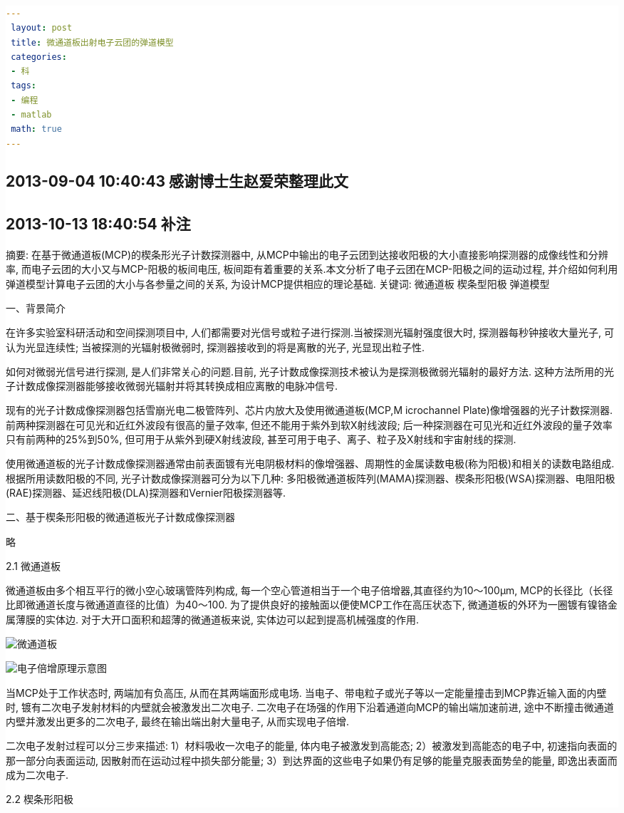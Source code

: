 ```yaml
---
 layout: post
 title: 微通道板出射电子云团的弹道模型
 categories: 
 - 科
 tags:
 - 编程
 - matlab
 math: true
---
```


## 2013-09-04 10:40:43 感谢博士生赵爱荣整理此文

## 2013-10-13 18:40:54 补注

摘要: 在基于微通道板(MCP)的楔条形光子计数探测器中, 从MCP中输出的电子云团到达接收阳极的大小直接影响探测器的成像线性和分辨率, 而电子云团的大小又与MCP-阳极的板间电压, 板间距有着重要的关系.本文分析了电子云团在MCP-阳极之间的运动过程, 并介绍如何利用弹道模型计算电子云团的大小与各参量之间的关系, 为设计MCP提供相应的理论基础.
关键词: 微通道板 楔条型阳极 弹道模型

一、背景简介

在许多实验室科研活动和空间探测项目中, 人们都需要对光信号或粒子进行探测.当被探测光辐射强度很大时, 探测器每秒钟接收大量光子, 可认为光显连续性; 当被探测的光辐射极微弱时, 探测器接收到的将是离散的光子, 光显现出粒子性.

如何对微弱光信号进行探测, 是人们非常关心的问题.目前, 光子计数成像探测技术被认为是探测极微弱光辐射的最好方法. 这种方法所用的光子计数成像探测器能够接收微弱光辐射并将其转换成相应离散的电脉冲信号.

现有的光子计数成像探测器包括雪崩光电二极管阵列、芯片内放大及使用微通道板(MCP,M icrochannel Plate)像增强器的光子计数探测器. 前两种探测器在可见光和近红外波段有很高的量子效率, 但还不能用于紫外到软X射线波段; 后一种探测器在可见光和近红外波段的量子效率只有前两种的25%到50%, 但可用于从紫外到硬X射线波段, 甚至可用于电子、离子、粒子及X射线和宇宙射线的探测.

使用微通道板的光子计数成像探测器通常由前表面镀有光电阴极材料的像增强器、周期性的金属读数电极(称为阳极)和相关的读数电路组成. 根据所用读数阳极的不同, 光子计数成像探测器可分为以下几种: 多阳极微通道板阵列(MAMA)探测器、楔条形阳极(WSA)探测器、电阻阳极(RAE)探测器、延迟线阳极(DLA)探测器和Vernier阳极探测器等.

二、基于楔条形阳极的微通道板光子计数成像探测器

略

2.1 微通道板

微通道板由多个相互平行的微小空心玻璃管阵列构成, 每一个空心管道相当于一个电子倍增器,其直径约为10～100μm, MCP的长径比（长径比即微通道长度与微通道直径的比值）为40～100. 为了提供良好的接触面以便使MCP工作在高压状态下, 微通道板的外环为一圈镀有镍铬金属薄膜的实体边. 对于大开口面积和超薄的微通道板来说, 实体边可以起到提高机械强度的作用.

![微通道板](https://jerkwin.github.io/pic/2013-09-04-微通道板_MCP_模型.png)

![电子倍增原理示意图](https://jerkwin.github.io/pic/2013-09-04-微通道板_MCP_电子倍增.gif)

当MCP处于工作状态时, 两端加有负高压, 从而在其两端面形成电场. 当电子、带电粒子或光子等以一定能量撞击到MCP靠近输入面的内壁时, 镀有二次电子发射材料的内壁就会被激发出二次电子. 二次电子在场强的作用下沿着通道向MCP的输出端加速前进, 途中不断撞击微通道内壁并激发出更多的二次电子, 最终在输出端出射大量电子, 从而实现电子倍增.

二次电子发射过程可以分三步来描述: 1）材料吸收一次电子的能量, 体内电子被激发到高能态;  2）被激发到高能态的电子中, 初速指向表面的那一部分向表面运动, 因散射而在运动过程中损失部分能量; 3）到达界面的这些电子如果仍有足够的能量克服表面势垒的能量, 即逸出表面而成为二次电子.

2.2 楔条形阳极

